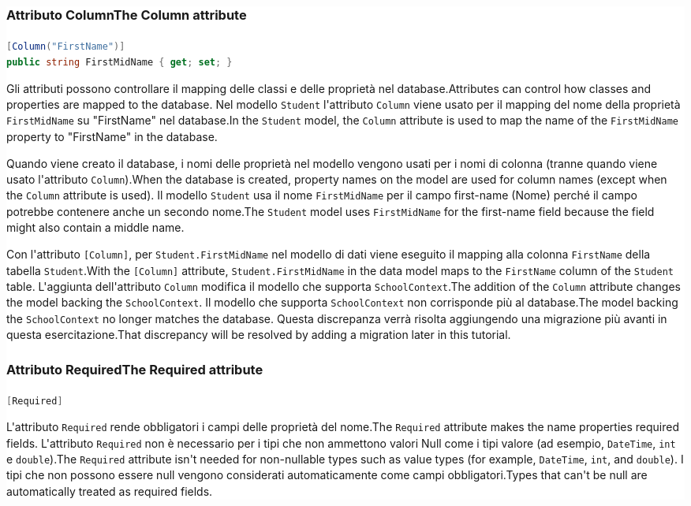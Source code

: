 
### <a name="the-column-attribute"></a><span data-ttu-id="f87e3-166">Attributo Column</span><span class="sxs-lookup"><span data-stu-id="f87e3-166">The Column attribute</span></span>

```csharp
[Column("FirstName")]
public string FirstMidName { get; set; }
```

<span data-ttu-id="f87e3-167">Gli attributi possono controllare il mapping delle classi e delle proprietà nel database.</span><span class="sxs-lookup"><span data-stu-id="f87e3-167">Attributes can control how classes and properties are mapped to the database.</span></span> <span data-ttu-id="f87e3-168">Nel modello `Student` l'attributo `Column` viene usato per il mapping del nome della proprietà `FirstMidName` su "FirstName" nel database.</span><span class="sxs-lookup"><span data-stu-id="f87e3-168">In the `Student` model, the `Column` attribute is used to map the name of the `FirstMidName` property to "FirstName" in the database.</span></span>

<span data-ttu-id="f87e3-169">Quando viene creato il database, i nomi delle proprietà nel modello vengono usati per i nomi di colonna (tranne quando viene usato l'attributo `Column`).</span><span class="sxs-lookup"><span data-stu-id="f87e3-169">When the database is created, property names on the model are used for column names (except when the `Column` attribute is used).</span></span> <span data-ttu-id="f87e3-170">Il modello `Student` usa il nome `FirstMidName` per il campo first-name (Nome) perché il campo potrebbe contenere anche un secondo nome.</span><span class="sxs-lookup"><span data-stu-id="f87e3-170">The `Student` model uses `FirstMidName` for the first-name field because the field might also contain a middle name.</span></span>

<span data-ttu-id="f87e3-171">Con l'attributo `[Column]`, per `Student.FirstMidName` nel modello di dati viene eseguito il mapping alla colonna `FirstName` della tabella `Student`.</span><span class="sxs-lookup"><span data-stu-id="f87e3-171">With the `[Column]` attribute, `Student.FirstMidName` in the data model maps to the `FirstName` column of the `Student` table.</span></span> <span data-ttu-id="f87e3-172">L'aggiunta dell'attributo `Column` modifica il modello che supporta `SchoolContext`.</span><span class="sxs-lookup"><span data-stu-id="f87e3-172">The addition of the `Column` attribute changes the model backing the `SchoolContext`.</span></span> <span data-ttu-id="f87e3-173">Il modello che supporta `SchoolContext` non corrisponde più al database.</span><span class="sxs-lookup"><span data-stu-id="f87e3-173">The model backing the `SchoolContext` no longer matches the database.</span></span> <span data-ttu-id="f87e3-174">Questa discrepanza verrà risolta aggiungendo una migrazione più avanti in questa esercitazione.</span><span class="sxs-lookup"><span data-stu-id="f87e3-174">That discrepancy will be resolved by adding a migration later in this tutorial.</span></span>

### <a name="the-required-attribute"></a><span data-ttu-id="f87e3-175">Attributo Required</span><span class="sxs-lookup"><span data-stu-id="f87e3-175">The Required attribute</span></span>

```csharp
[Required]
```

<span data-ttu-id="f87e3-176">L'attributo `Required` rende obbligatori i campi delle proprietà del nome.</span><span class="sxs-lookup"><span data-stu-id="f87e3-176">The `Required` attribute makes the name properties required fields.</span></span> <span data-ttu-id="f87e3-177">L'attributo `Required` non è necessario per i tipi che non ammettono valori Null come i tipi valore (ad esempio, `DateTime`, `int` e `double`).</span><span class="sxs-lookup"><span data-stu-id="f87e3-177">The `Required` attribute isn't needed for non-nullable types such as value types (for example, `DateTime`, `int`, and `double`).</span></span> <span data-ttu-id="f87e3-178">I tipi che non possono essere null vengono considerati automaticamente come campi obbligatori.</span><span class="sxs-lookup"><span data-stu-id="f87e3-178">Types that can't be null are automatically treated as required fields.</span></span>
